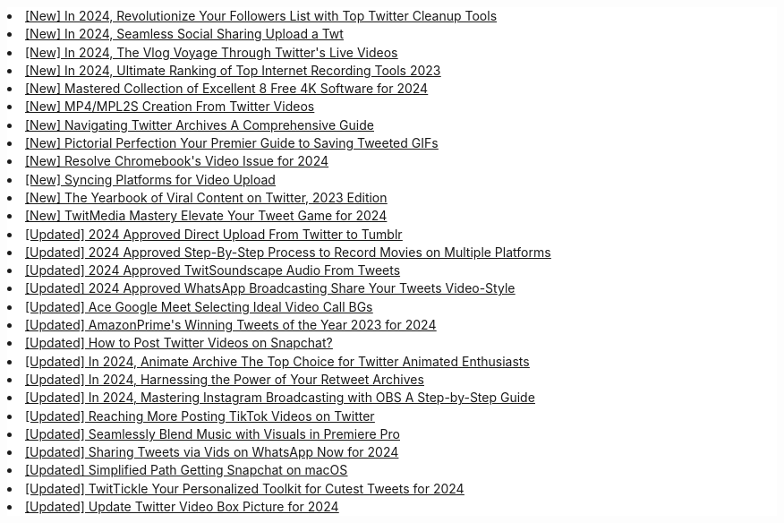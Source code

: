 <li><a href="https://twitter-videos.techidaily.com/new-in-2024-revolutionize-your-followers-list-with-top-twitter-cleanup-tools/"><u>[New] In 2024, Revolutionize Your Followers List with Top Twitter Cleanup Tools</u></a></li>
<li><a href="https://twitter-videos.techidaily.com/new-in-2024-seamless-social-sharing-upload-a-twt/"><u>[New] In 2024, Seamless Social Sharing  Upload a Twt</u></a></li>
<li><a href="https://twitter-videos.techidaily.com/new-in-2024-the-vlog-voyage-through-twitters-live-videos/"><u>[New] In 2024, The Vlog Voyage Through Twitter's Live Videos</u></a></li>
<li><a href="https://video-screen-grab.techidaily.com/new-in-2024-ultimate-ranking-of-top-internet-recording-tools-2023/"><u>[New] In 2024, Ultimate Ranking of Top Internet Recording Tools 2023</u></a></li>
<li><a href="https://fox-cloud.techidaily.com/new-mastered-collection-of-excellent-8-free-4k-software-for-2024/"><u>[New] Mastered Collection of Excellent 8 Free 4K Software for 2024</u></a></li>
<li><a href="https://twitter-videos.techidaily.com/new-mp4mpl2s-creation-from-twitter-videos/"><u>[New] MP4/MPL2S Creation From Twitter Videos</u></a></li>
<li><a href="https://twitter-videos.techidaily.com/new-navigating-twitter-archives-a-comprehensive-guide/"><u>[New] Navigating Twitter Archives  A Comprehensive Guide</u></a></li>
<li><a href="https://twitter-videos.techidaily.com/new-pictorial-perfection-your-premier-guide-to-saving-tweeted-gifs/"><u>[New] Pictorial Perfection  Your Premier Guide to Saving Tweeted GIFs</u></a></li>
<li><a href="https://twitter-videos.techidaily.com/new-resolve-chromebooks-video-issue-for-2024/"><u>[New] Resolve  Chromebook's Video Issue for 2024</u></a></li>
<li><a href="https://twitter-videos.techidaily.com/new-syncing-platforms-for-video-upload/"><u>[New] Syncing Platforms for Video Upload</u></a></li>
<li><a href="https://twitter-videos.techidaily.com/new-the-yearbook-of-viral-content-on-twitter-2023-edition/"><u>[New] The Yearbook of Viral Content on Twitter, 2023 Edition</u></a></li>
<li><a href="https://twitter-videos.techidaily.com/new-twitmedia-mastery-elevate-your-tweet-game-for-2024/"><u>[New] TwitMedia Mastery  Elevate Your Tweet Game for 2024</u></a></li>
<li><a href="https://twitter-videos.techidaily.com/updated-2024-approved-direct-upload-from-twitter-to-tumblr/"><u>[Updated] 2024 Approved  Direct Upload From Twitter to Tumblr</u></a></li>
<li><a href="https://screen-recording.techidaily.com/updated-2024-approved-step-by-step-process-to-record-movies-on-multiple-platforms/"><u>[Updated] 2024 Approved  Step-By-Step Process to Record Movies on Multiple Platforms</u></a></li>
<li><a href="https://twitter-videos.techidaily.com/updated-2024-approved-twitsoundscape-audio-from-tweets/"><u>[Updated] 2024 Approved  TwitSoundscape  Audio From Tweets</u></a></li>
<li><a href="https://twitter-videos.techidaily.com/updated-2024-approved-whatsapp-broadcasting-share-your-tweets-video-style/"><u>[Updated] 2024 Approved  WhatsApp Broadcasting  Share Your Tweets Video-Style</u></a></li>
<li><a href="https://visual-screen-recording.techidaily.com/updated-ace-google-meet-selecting-ideal-video-call-bgs/"><u>[Updated] Ace Google Meet  Selecting Ideal Video Call BGs</u></a></li>
<li><a href="https://twitter-videos.techidaily.com/updated-amazonprimes-winning-tweets-of-the-year-2023-for-2024/"><u>[Updated] AmazonPrime's Winning Tweets of the Year 2023 for 2024</u></a></li>
<li><a href="https://twitter-videos.techidaily.com/updated-how-to-post-twitter-videos-on-snapchat/"><u>[Updated] How to Post Twitter Videos on Snapchat?</u></a></li>
<li><a href="https://twitter-videos.techidaily.com/updated-in-2024-animate-archive-the-top-choice-for-twitter-animated-enthusiasts/"><u>[Updated] In 2024, Animate Archive  The Top Choice for Twitter Animated Enthusiasts</u></a></li>
<li><a href="https://twitter-videos.techidaily.com/updated-in-2024-harnessing-the-power-of-your-retweet-archives/"><u>[Updated] In 2024, Harnessing the Power of Your Retweet Archives</u></a></li>
<li><a href="https://visual-screen-recording.techidaily.com/updated-in-2024-mastering-instagram-broadcasting-with-obs-a-step-by-step-guide/"><u>[Updated] In 2024, Mastering Instagram Broadcasting with OBS  A Step-by-Step Guide</u></a></li>
<li><a href="https://twitter-videos.techidaily.com/updated-reaching-more-posting-tiktok-videos-on-twitter/"><u>[Updated] Reaching More  Posting TikTok Videos on Twitter</u></a></li>
<li><a href="https://extra-skills.techidaily.com/updated-seamlessly-blend-music-with-visuals-in-premiere-pro/"><u>[Updated] Seamlessly Blend Music with Visuals in Premiere Pro</u></a></li>
<li><a href="https://twitter-videos.techidaily.com/updated-sharing-tweets-via-vids-on-whatsapp-now-for-2024/"><u>[Updated] Sharing Tweets via Vids on WhatsApp Now for 2024</u></a></li>
<li><a href="https://snapchat-videos.techidaily.com/updated-simplified-path-getting-snapchat-on-macos/"><u>[Updated] Simplified Path  Getting Snapchat on macOS</u></a></li>
<li><a href="https://twitter-videos.techidaily.com/updated-twittickle-your-personalized-toolkit-for-cutest-tweets-for-2024/"><u>[Updated] TwitTickle  Your Personalized Toolkit for Cutest Tweets for 2024</u></a></li>
<li><a href="https://twitter-videos.techidaily.com/updated-update-twitter-video-box-picture-for-2024/"><u>[Updated] Update Twitter Video Box Picture for 2024</u></a></li>